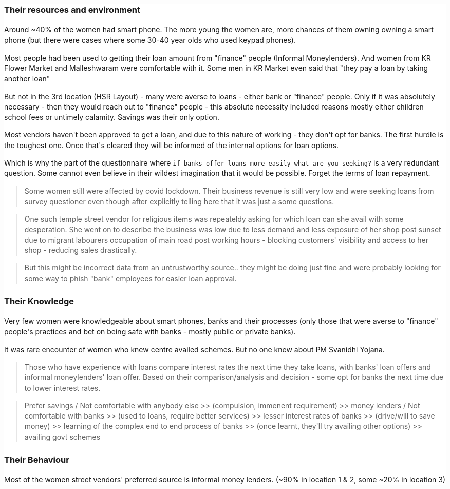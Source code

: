 ### Their resources and environment
Around ~40% of the women had smart phone. The more young the women are, more chances of them owning owning a smart phone (but there were cases where some 30-40 year olds who used keypad phones).

Most people had been used to getting their loan amount from "finance" people (Informal Moneylenders).
And women from KR Flower Market and Malleshwaram were comfortable with it. 
Some men in KR Market even said that "they pay a loan by taking another loan"

But not in the 3rd location (HSR Layout) - many were averse to loans - either bank or "finance" people. Only if it was absolutely necessary - then they would reach out to "finance" people - this absolute necessity included reasons mostly either children school fees or untimely calamity. Savings was their only option.

Most vendors haven't been approved to get a loan, and due to this nature of working - they don't opt for banks. 
The first hurdle is the toughest one. Once that's cleared they will be informed of the internal options for loan options.

Which is why the part of the questionnaire where `if banks offer loans more easily what are you seeking?` is a very redundant question. Some cannot even believe in their wildest imagination that it would be possible. Forget the terms of loan repayment.

> Some women still were affected by covid lockdown. Their business revenue is still very low and were seeking loans from survey questioner even though after explicitly telling here that it was just a some questions.

> One such temple street vendor for religious items was repeateldy asking for which loan can she avail with some desperation. She went on to describe the business was low due to less demand and less exposure of her shop post sunset due to migrant labourers occupation of main road post working hours - blocking customers' visibility and access to her shop - reducing sales drastically.

> But this might be incorrect data from an untrustworthy source.. they might be doing just fine and were probably looking for some way to phish "bank" employees for easier loan approval.


### Their Knowledge
Very few women were knowledgeable about smart phones, banks and their processes (only those that were averse to "finance" people's practices and bet on being safe with banks - mostly public or private banks). 

It was rare encounter of women who knew centre availed schemes. But no one knew about PM Svanidhi Yojana.

> Those who have experience with loans compare interest rates the next time they take loans, with banks' loan offers and informal moneylenders' loan offer. Based on their comparison/analysis and decision - some opt for banks the next time due to lower interest rates.

> Prefer savings / Not comfortable with anybody else >> (compulsion, immenent requirement) >> money lenders / Not comfortable with banks >> (used to loans, require better services) >> lesser interest rates of banks >> (drive/will to save money) >> learning of the complex end to end process of banks >> (once learnt, they'll try availing other options) >> availing govt schemes 


### Their Behaviour 
Most of the women street vendors' preferred source is informal money lenders. (~90% in location 1 & 2, some ~20% in location 3)
